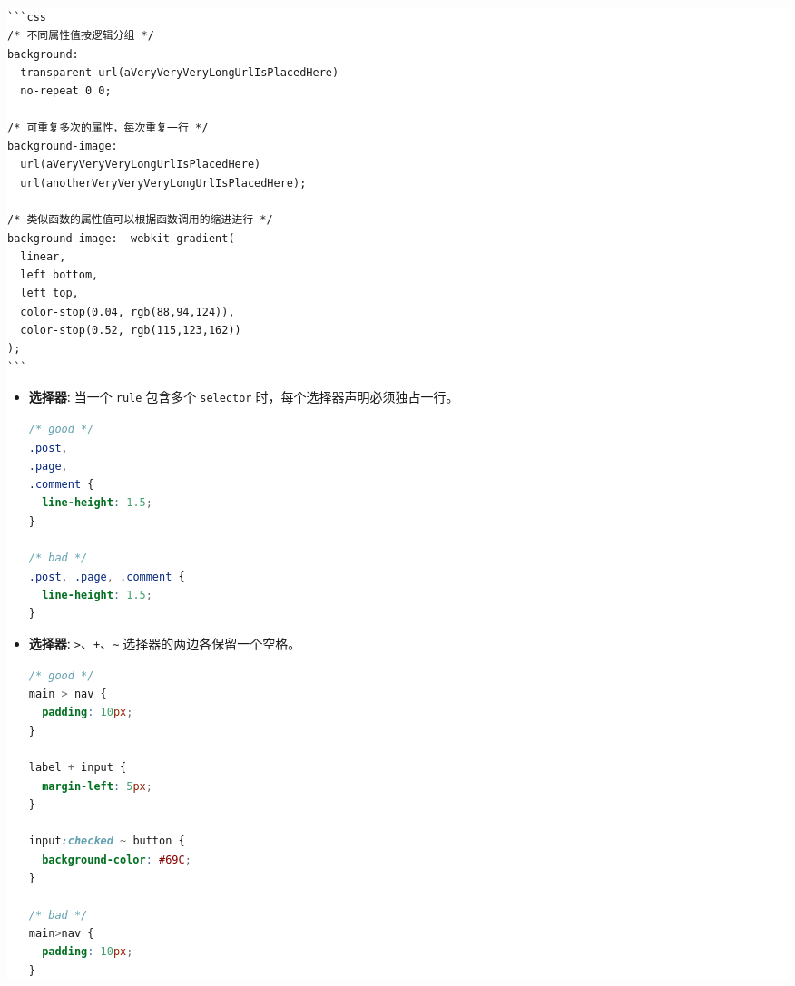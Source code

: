     ```css
    /* 不同属性值按逻辑分组 */
    background:
      transparent url(aVeryVeryVeryLongUrlIsPlacedHere)
      no-repeat 0 0;

    /* 可重复多次的属性，每次重复一行 */
    background-image:
      url(aVeryVeryVeryLongUrlIsPlacedHere)
      url(anotherVeryVeryVeryLongUrlIsPlacedHere);

    /* 类似函数的属性值可以根据函数调用的缩进进行 */
    background-image: -webkit-gradient(
      linear,
      left bottom,
      left top,
      color-stop(0.04, rgb(88,94,124)),
      color-stop(0.52, rgb(115,123,162))
    );
    ```

  - **选择器**: 当一个 `rule` 包含多个 `selector` 时，每个选择器声明必须独占一行。

    ```css
    /* good */
    .post,
    .page,
    .comment {
      line-height: 1.5;
    }

    /* bad */
    .post, .page, .comment {
      line-height: 1.5;
    }
    ```

  - **选择器**: `>`、`+`、`~` 选择器的两边各保留一个空格。

    ```css
    /* good */
    main > nav {
      padding: 10px;
    }

    label + input {
      margin-left: 5px;
    }

    input:checked ~ button {
      background-color: #69C;
    }

    /* bad */
    main>nav {
      padding: 10px;
    }
